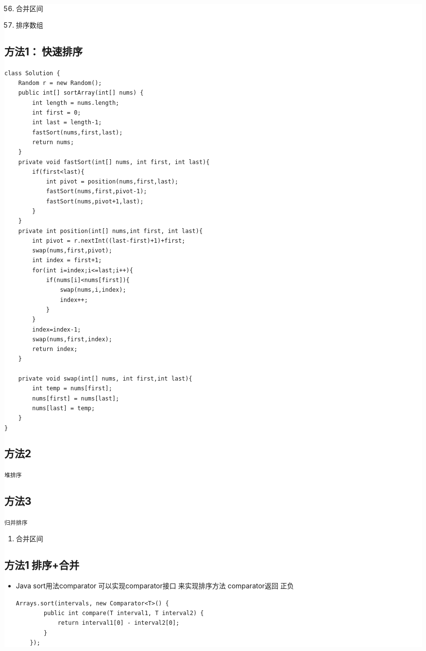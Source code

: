 

56. 合并区间




912. 排序数组
## 方法1： 快速排序
```
class Solution {
    Random r = new Random();
    public int[] sortArray(int[] nums) {
        int length = nums.length;
        int first = 0;
        int last = length-1;
        fastSort(nums,first,last);
        return nums;
    }
    private void fastSort(int[] nums, int first, int last){
        if(first<last){
            int pivot = position(nums,first,last);
            fastSort(nums,first,pivot-1);
            fastSort(nums,pivot+1,last);
        }
    }
    private int position(int[] nums,int first, int last){
        int pivot = r.nextInt((last-first)+1)+first;
        swap(nums,first,pivot);
        int index = first+1;
        for(int i=index;i<=last;i++){
            if(nums[i]<nums[first]){
                swap(nums,i,index);
                index++;
            }
        }
        index=index-1;
        swap(nums,first,index);
        return index;
    }
    
    private void swap(int[] nums, int first,int last){
        int temp = nums[first];
        nums[first] = nums[last];
        nums[last] = temp;
    }
}
```
## 方法2
    堆排序
## 方法3
    归并排序
1.  合并区间
##  方法1 排序+合并
- Java sort用法comparator
    可以实现comparator接口 来实现排序方法       comparator返回 正负
    ```
    Arrays.sort(intervals, new Comparator<T>() {
            public int compare(T interval1, T interval2) {
                return interval1[0] - interval2[0];
            }
        });